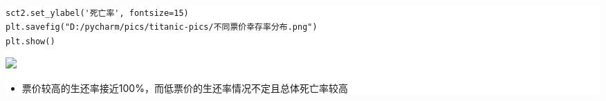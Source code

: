 ~~~
sct2.set_ylabel('死亡率', fontsize=15)
plt.savefig("D:/pycharm/pics/titanic-pics/不同票价幸存率分布.png")
plt.show()
~~~

![](https://sevanthea7.oss-cn-beijing.aliyuncs.com/QGworks/202401281958721.png)

* 票价较高的生还率接近100%，而低票价的生还率情况不定且总体死亡率较高